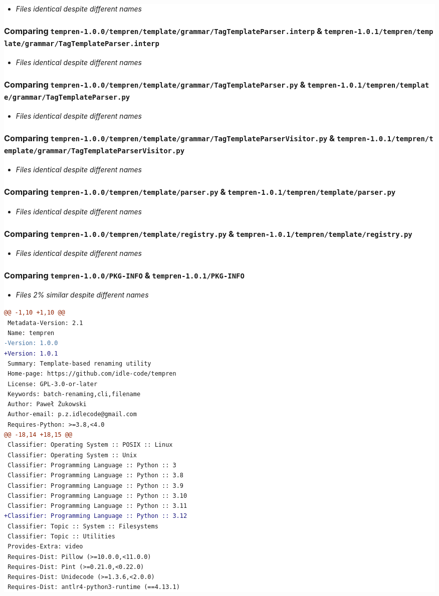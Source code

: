  * *Files identical despite different names*

### Comparing `tempren-1.0.0/tempren/template/grammar/TagTemplateParser.interp` & `tempren-1.0.1/tempren/template/grammar/TagTemplateParser.interp`

 * *Files identical despite different names*

### Comparing `tempren-1.0.0/tempren/template/grammar/TagTemplateParser.py` & `tempren-1.0.1/tempren/template/grammar/TagTemplateParser.py`

 * *Files identical despite different names*

### Comparing `tempren-1.0.0/tempren/template/grammar/TagTemplateParserVisitor.py` & `tempren-1.0.1/tempren/template/grammar/TagTemplateParserVisitor.py`

 * *Files identical despite different names*

### Comparing `tempren-1.0.0/tempren/template/parser.py` & `tempren-1.0.1/tempren/template/parser.py`

 * *Files identical despite different names*

### Comparing `tempren-1.0.0/tempren/template/registry.py` & `tempren-1.0.1/tempren/template/registry.py`

 * *Files identical despite different names*

### Comparing `tempren-1.0.0/PKG-INFO` & `tempren-1.0.1/PKG-INFO`

 * *Files 2% similar despite different names*

```diff
@@ -1,10 +1,10 @@
 Metadata-Version: 2.1
 Name: tempren
-Version: 1.0.0
+Version: 1.0.1
 Summary: Template-based renaming utility
 Home-page: https://github.com/idle-code/tempren
 License: GPL-3.0-or-later
 Keywords: batch-renaming,cli,filename
 Author: Paweł Żukowski
 Author-email: p.z.idlecode@gmail.com
 Requires-Python: >=3.8,<4.0
@@ -18,14 +18,15 @@
 Classifier: Operating System :: POSIX :: Linux
 Classifier: Operating System :: Unix
 Classifier: Programming Language :: Python :: 3
 Classifier: Programming Language :: Python :: 3.8
 Classifier: Programming Language :: Python :: 3.9
 Classifier: Programming Language :: Python :: 3.10
 Classifier: Programming Language :: Python :: 3.11
+Classifier: Programming Language :: Python :: 3.12
 Classifier: Topic :: System :: Filesystems
 Classifier: Topic :: Utilities
 Provides-Extra: video
 Requires-Dist: Pillow (>=10.0.0,<11.0.0)
 Requires-Dist: Pint (>=0.21.0,<0.22.0)
 Requires-Dist: Unidecode (>=1.3.6,<2.0.0)
 Requires-Dist: antlr4-python3-runtime (==4.13.1)
```

